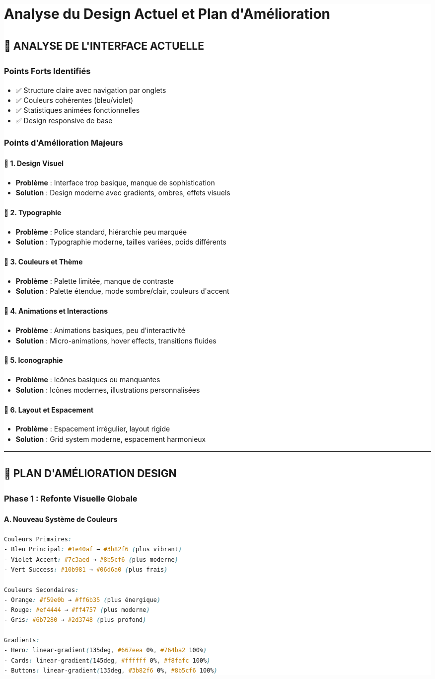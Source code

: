 # Analyse du Design Actuel et Plan d'Amélioration

## 🎨 **ANALYSE DE L'INTERFACE ACTUELLE**

### **Points Forts Identifiés**
- ✅ Structure claire avec navigation par onglets
- ✅ Couleurs cohérentes (bleu/violet)
- ✅ Statistiques animées fonctionnelles
- ✅ Design responsive de base

### **Points d'Amélioration Majeurs**

#### 🎯 **1. Design Visuel**
- **Problème** : Interface trop basique, manque de sophistication
- **Solution** : Design moderne avec gradients, ombres, effets visuels

#### 🎯 **2. Typographie**
- **Problème** : Police standard, hiérarchie peu marquée
- **Solution** : Typographie moderne, tailles variées, poids différents

#### 🎯 **3. Couleurs et Thème**
- **Problème** : Palette limitée, manque de contraste
- **Solution** : Palette étendue, mode sombre/clair, couleurs d'accent

#### 🎯 **4. Animations et Interactions**
- **Problème** : Animations basiques, peu d'interactivité
- **Solution** : Micro-animations, hover effects, transitions fluides

#### 🎯 **5. Iconographie**
- **Problème** : Icônes basiques ou manquantes
- **Solution** : Icônes modernes, illustrations personnalisées

#### 🎯 **6. Layout et Espacement**
- **Problème** : Espacement irrégulier, layout rigide
- **Solution** : Grid system moderne, espacement harmonieux

---

## 🚀 **PLAN D'AMÉLIORATION DESIGN**

### **Phase 1 : Refonte Visuelle Globale**

#### **A. Nouveau Système de Couleurs**
```css
Couleurs Primaires:
- Bleu Principal: #1e40af → #3b82f6 (plus vibrant)
- Violet Accent: #7c3aed → #8b5cf6 (plus moderne)
- Vert Success: #10b981 → #06d6a0 (plus frais)

Couleurs Secondaires:
- Orange: #f59e0b → #ff6b35 (plus énergique)
- Rouge: #ef4444 → #ff4757 (plus moderne)
- Gris: #6b7280 → #2d3748 (plus profond)

Gradients:
- Hero: linear-gradient(135deg, #667eea 0%, #764ba2 100%)
- Cards: linear-gradient(145deg, #ffffff 0%, #f8fafc 100%)
- Buttons: linear-gradient(135deg, #3b82f6 0%, #8b5cf6 100%)
```
